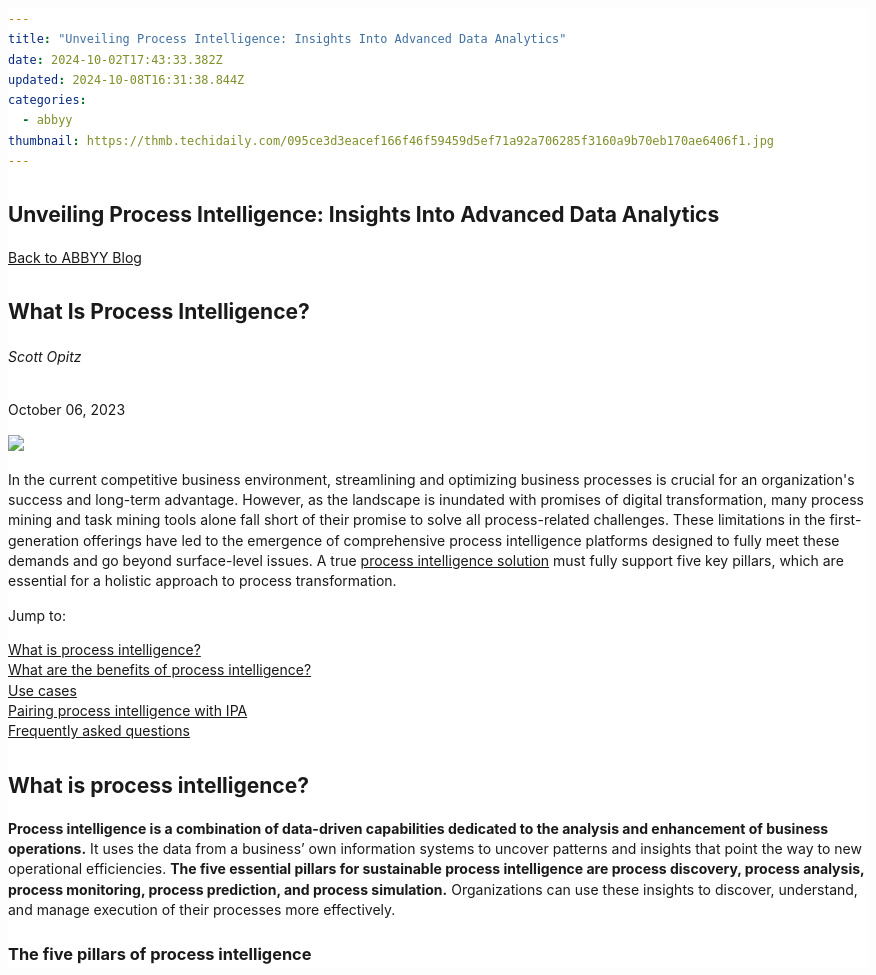 ```yaml
---
title: "Unveiling Process Intelligence: Insights Into Advanced Data Analytics"
date: 2024-10-02T17:43:33.382Z
updated: 2024-10-08T16:31:38.844Z
categories:
  - abbyy
thumbnail: https://thmb.techidaily.com/095ce3d3eacef166f46f59459d5ef71a92a706285f3160a9b70eb170ae6406f1.jpg
---
```


## Unveiling Process Intelligence: Insights Into Advanced Data Analytics

[Back to ABBYY Blog](https://tools.techidaily.com/abbyy/products/)

## What Is Process Intelligence?

###### Scott Opitz

October 06, 2023

![](https://static1.abbyy.com/abbyycommedia/37862/5-pillars-cover-photo_d_848x444-3.jpg) 

In the current competitive business environment, streamlining and optimizing business processes is crucial for an organization's success and long-term advantage. However, as the landscape is inundated with promises of digital transformation, many process mining and task mining tools alone fall short of their promise to solve all process-related challenges. These limitations in the first-generation offerings have led to the emergence of comprehensive process intelligence platforms designed to fully meet these demands and go beyond surface-level issues. A true [process intelligence solution](https://tools.techidaily.com/abbyy/products/) must fully support five key pillars, which are essential for a holistic approach to process transformation.

Jump to:

[What is process intelligence?](https://tools.techidaily.com/abbyy/products/)  
[What are the benefits of process intelligence?](https://tools.techidaily.com/abbyy/products/)  
[Use cases](https://tools.techidaily.com/abbyy/products/)  
[Pairing process intelligence with IPA](https://tools.techidaily.com/abbyy/products/)  
[Frequently asked questions](https://tools.techidaily.com/abbyy/products/)

## What is process intelligence?

**Process intelligence is a combination of data-driven capabilities dedicated to the analysis and enhancement of business operations.** It uses the data from a business’ own information systems to uncover patterns and insights that point the way to new operational efficiencies. **The five essential pillars for sustainable process intelligence are process discovery, process analysis, process monitoring, process prediction, and process simulation.** Organizations can use these insights to discover, understand, and manage execution of their processes more effectively.

### The five pillars of process intelligence
